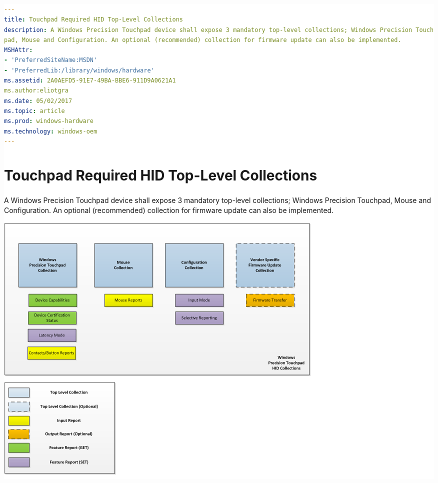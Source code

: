 ```yaml
---
title: Touchpad Required HID Top-Level Collections
description: A Windows Precision Touchpad device shall expose 3 mandatory top-level collections; Windows Precision Touchpad, Mouse and Configuration. An optional (recommended) collection for firmware update can also be implemented.
MSHAttr:
- 'PreferredSiteName:MSDN'
- 'PreferredLib:/library/windows/hardware'
ms.assetid: 2A0AEFD5-91E7-49BA-BBE6-911D9A0621A1
ms.author:eliotgra
ms.date: 05/02/2017
ms.topic: article
ms.prod: windows-hardware
ms.technology: windows-oem
---
```


# Touchpad Required HID Top-Level Collections


A Windows Precision Touchpad device shall expose 3 mandatory top-level collections; Windows Precision Touchpad, Mouse and Configuration. An optional (recommended) collection for firmware update can also be implemented.

![windows precision touchpad hid collections](../images/implementationfig4hidcollections.png)
